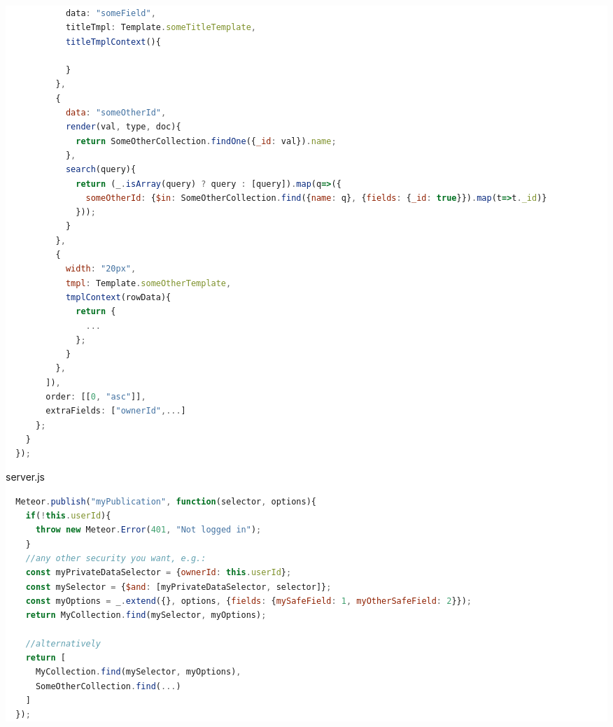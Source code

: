 ```js
            data: "someField",
            titleTmpl: Template.someTitleTemplate,
            titleTmplContext(){

            }
          },
          {
            data: "someOtherId",
            render(val, type, doc){
              return SomeOtherCollection.findOne({_id: val}).name;
            },
            search(query){
              return (_.isArray(query) ? query : [query]).map(q=>({
                someOtherId: {$in: SomeOtherCollection.find({name: q}, {fields: {_id: true}}).map(t=>t._id)}
              }));
            }
          },
          {
            width: "20px",
            tmpl: Template.someOtherTemplate,
            tmplContext(rowData){
              return {
                ...
              };
            }
          },
        ]),
        order: [[0, "asc"]],
        extraFields: ["ownerId",...]
      };
    }
  });
```

server.js
```js
  Meteor.publish("myPublication", function(selector, options){
    if(!this.userId){
      throw new Meteor.Error(401, "Not logged in");
    }
    //any other security you want, e.g.:
    const myPrivateDataSelector = {ownerId: this.userId};
    const mySelector = {$and: [myPrivateDataSelector, selector]};
    const myOptions = _.extend({}, options, {fields: {mySafeField: 1, myOtherSafeField: 2}});
    return MyCollection.find(mySelector, myOptions);

    //alternatively
    return [
      MyCollection.find(mySelector, myOptions),
      SomeOtherCollection.find(...)
    ]
  });
```
